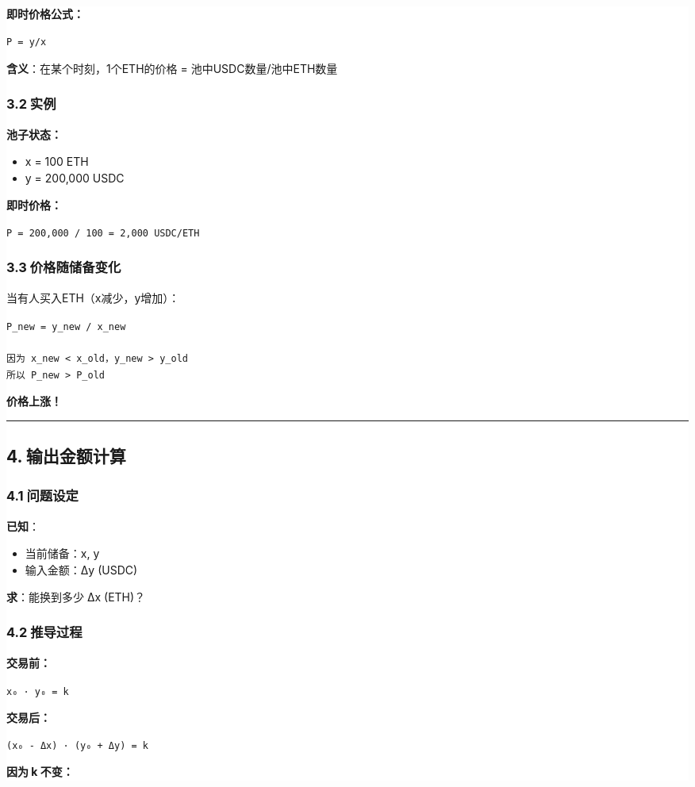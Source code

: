 **即时价格公式：**

```
P = y/x
```

**含义**：在某个时刻，1个ETH的价格 = 池中USDC数量/池中ETH数量

### 3.2 实例

**池子状态：**
- x = 100 ETH
- y = 200,000 USDC

**即时价格：**

```
P = 200,000 / 100 = 2,000 USDC/ETH
```

### 3.3 价格随储备变化

当有人买入ETH（x减少，y增加）：

```
P_new = y_new / x_new

因为 x_new < x_old，y_new > y_old
所以 P_new > P_old
```

**价格上涨！**

---

## 4. 输出金额计算

### 4.1 问题设定

**已知**：
- 当前储备：x, y
- 输入金额：Δy (USDC)

**求**：能换到多少 Δx (ETH)？

### 4.2 推导过程

**交易前：**
```
x₀ · y₀ = k
```

**交易后：**
```
(x₀ - Δx) · (y₀ + Δy) = k
```

**因为 k 不变：**
